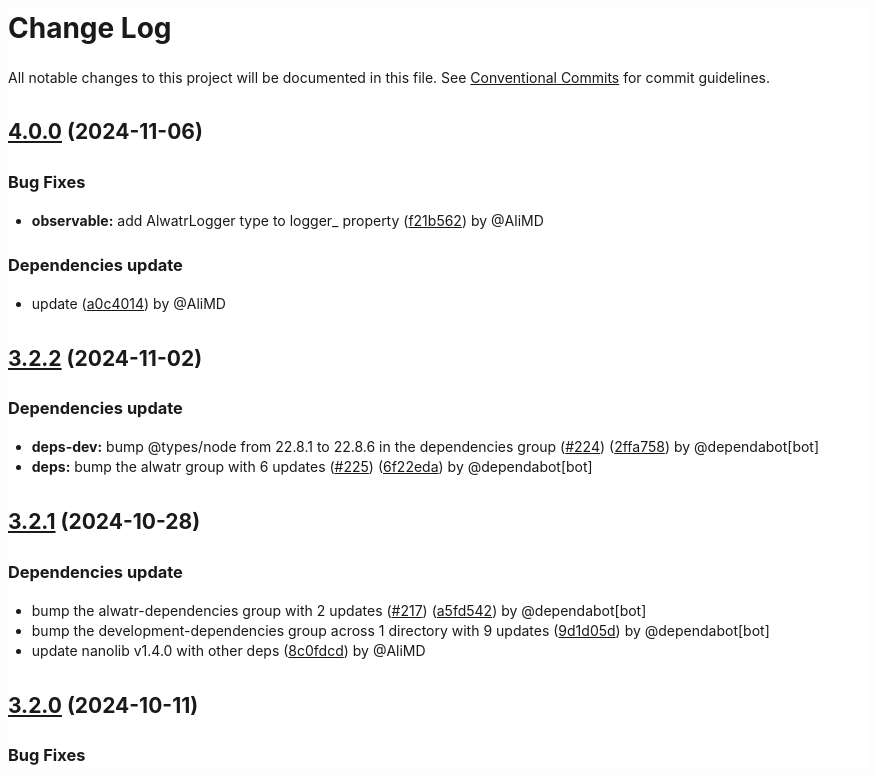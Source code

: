 # Change Log

All notable changes to this project will be documented in this file.
See [Conventional Commits](https://conventionalcommits.org) for commit guidelines.

## [4.0.0](https://github.com/Alwatr/flux/compare/v3.2.2...v4.0.0) (2024-11-06)

### Bug Fixes

* **observable:** add AlwatrLogger type to logger_ property ([f21b562](https://github.com/Alwatr/flux/commit/f21b562836a4817313dad6bca1122b6ff5edcbb1)) by @AliMD

### Dependencies update

* update ([a0c4014](https://github.com/Alwatr/flux/commit/a0c40144c50ba69083864bd4403b7c0dab388a2f)) by @AliMD

## [3.2.2](https://github.com/Alwatr/flux/compare/v3.2.1...v3.2.2) (2024-11-02)

### Dependencies update

* **deps-dev:** bump @types/node from 22.8.1 to 22.8.6 in the dependencies group ([#224](https://github.com/Alwatr/flux/issues/224)) ([2ffa758](https://github.com/Alwatr/flux/commit/2ffa7587f46b55bddc98be25c60940c3eb61f815)) by @dependabot[bot]
* **deps:** bump the alwatr group with 6 updates ([#225](https://github.com/Alwatr/flux/issues/225)) ([6f22eda](https://github.com/Alwatr/flux/commit/6f22eda4e9ee6c31e4c32b23b870a5c148a818da)) by @dependabot[bot]

## [3.2.1](https://github.com/Alwatr/flux/compare/v3.2.0...v3.2.1) (2024-10-28)

### Dependencies update

* bump the alwatr-dependencies group with 2 updates ([#217](https://github.com/Alwatr/flux/issues/217)) ([a5fd542](https://github.com/Alwatr/flux/commit/a5fd542e8866589a4edcaaf4312bdc4f322dc59f)) by @dependabot[bot]
* bump the development-dependencies group across 1 directory with 9 updates ([9d1d05d](https://github.com/Alwatr/flux/commit/9d1d05d33e259fd810138a37b36adc910b71c4bb)) by @dependabot[bot]
* update nanolib v1.4.0 with other deps ([8c0fdcd](https://github.com/Alwatr/flux/commit/8c0fdcd4a827790f7c97bfbf7119ba315450f822)) by @AliMD

## [3.2.0](https://github.com/Alwatr/flux/compare/v3.1.1...v3.2.0) (2024-10-11)

### Bug Fixes
